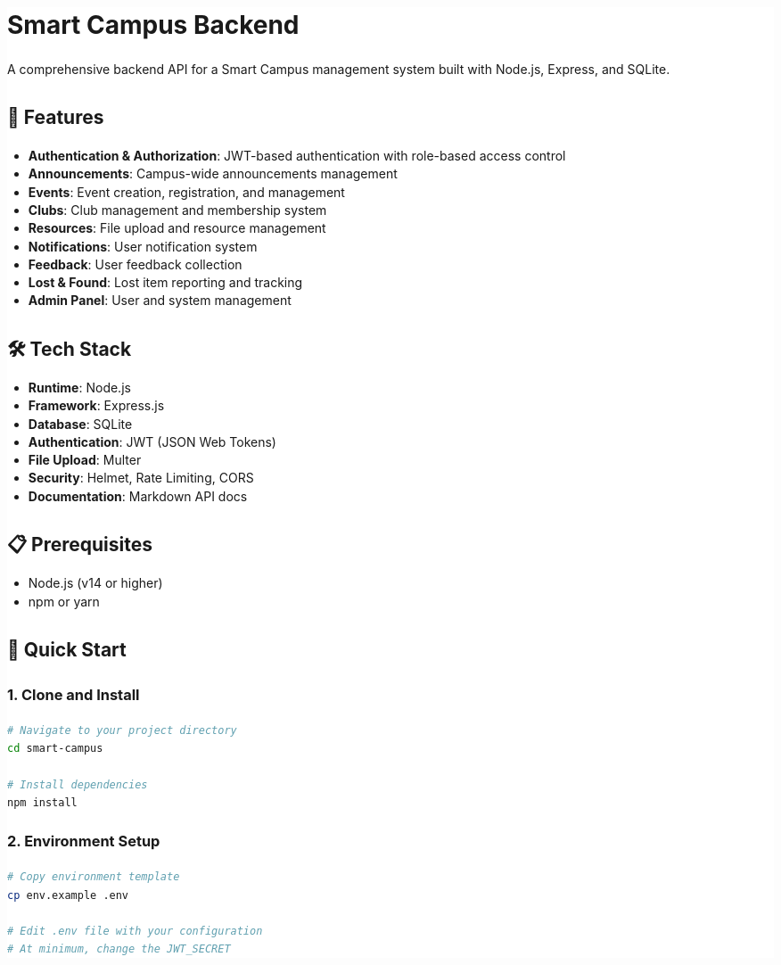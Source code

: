 # Smart Campus Backend

A comprehensive backend API for a Smart Campus management system built with Node.js, Express, and SQLite.

## 🚀 Features

- **Authentication & Authorization**: JWT-based authentication with role-based access control
- **Announcements**: Campus-wide announcements management
- **Events**: Event creation, registration, and management
- **Clubs**: Club management and membership system
- **Resources**: File upload and resource management
- **Notifications**: User notification system
- **Feedback**: User feedback collection
- **Lost & Found**: Lost item reporting and tracking
- **Admin Panel**: User and system management

## 🛠️ Tech Stack

- **Runtime**: Node.js
- **Framework**: Express.js
- **Database**: SQLite
- **Authentication**: JWT (JSON Web Tokens)
- **File Upload**: Multer
- **Security**: Helmet, Rate Limiting, CORS
- **Documentation**: Markdown API docs

## 📋 Prerequisites

- Node.js (v14 or higher)
- npm or yarn

## 🚀 Quick Start

### 1. Clone and Install
```bash
# Navigate to your project directory
cd smart-campus

# Install dependencies
npm install
```

### 2. Environment Setup
```bash
# Copy environment template
cp env.example .env

# Edit .env file with your configuration
# At minimum, change the JWT_SECRET
```
